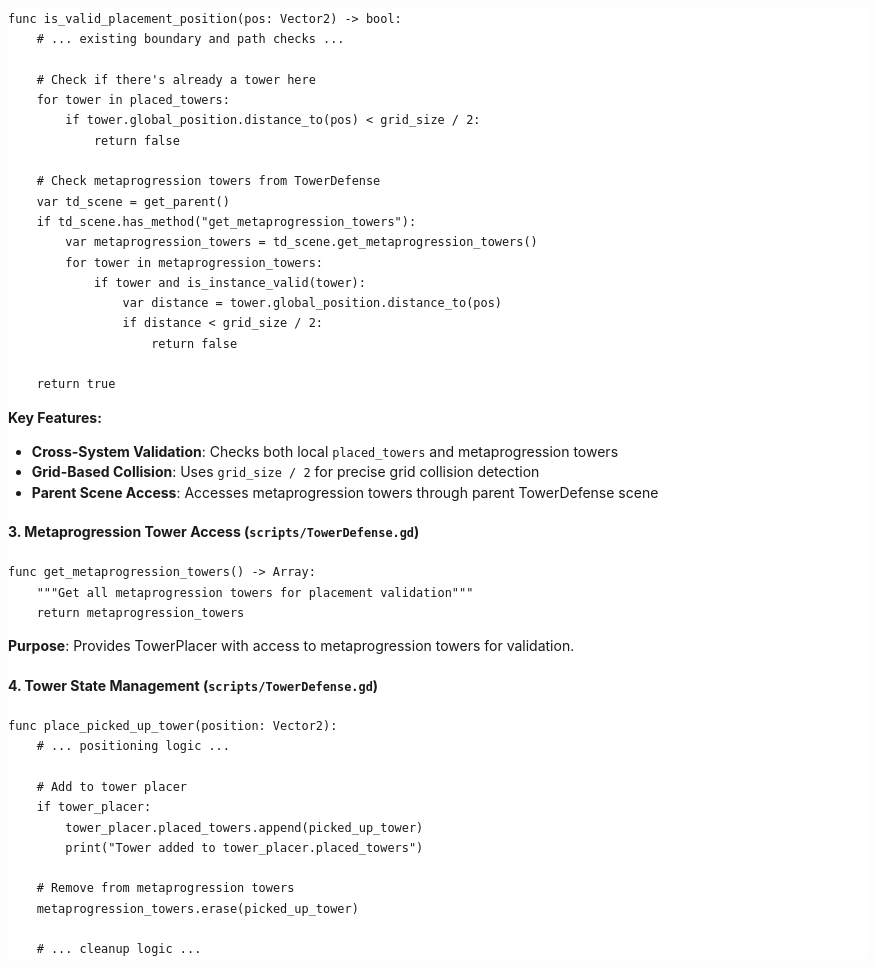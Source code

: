 ```gdscript
func is_valid_placement_position(pos: Vector2) -> bool:
    # ... existing boundary and path checks ...
    
    # Check if there's already a tower here
    for tower in placed_towers:
        if tower.global_position.distance_to(pos) < grid_size / 2:
            return false
    
    # Check metaprogression towers from TowerDefense
    var td_scene = get_parent()
    if td_scene.has_method("get_metaprogression_towers"):
        var metaprogression_towers = td_scene.get_metaprogression_towers()
        for tower in metaprogression_towers:
            if tower and is_instance_valid(tower):
                var distance = tower.global_position.distance_to(pos)
                if distance < grid_size / 2:
                    return false

    return true
```

**Key Features:**
- **Cross-System Validation**: Checks both local `placed_towers` and metaprogression towers
- **Grid-Based Collision**: Uses `grid_size / 2` for precise grid collision detection
- **Parent Scene Access**: Accesses metaprogression towers through parent TowerDefense scene

#### 3. Metaprogression Tower Access (`scripts/TowerDefense.gd`)

```gdscript
func get_metaprogression_towers() -> Array:
    """Get all metaprogression towers for placement validation"""
    return metaprogression_towers
```

**Purpose**: Provides TowerPlacer with access to metaprogression towers for validation.

#### 4. Tower State Management (`scripts/TowerDefense.gd`)

```gdscript
func place_picked_up_tower(position: Vector2):
    # ... positioning logic ...
    
    # Add to tower placer
    if tower_placer:
        tower_placer.placed_towers.append(picked_up_tower)
        print("Tower added to tower_placer.placed_towers")
    
    # Remove from metaprogression towers
    metaprogression_towers.erase(picked_up_tower)
    
    # ... cleanup logic ...
```
